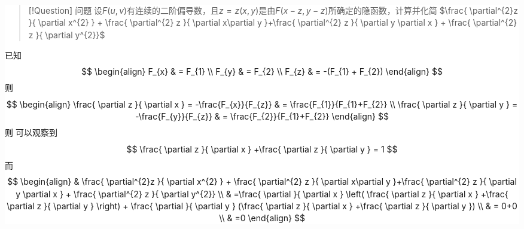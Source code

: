 
> [!Question] 问题
> 设$F(u,v)$有连续的二阶偏导数，且$z=z(x,y)$是由$F(x-z,y-z)$所确定的隐函数，计算并化简
> $\frac{ \partial^{2}z }{ \partial x^{2} } + \frac{ \partial^{2} z }{ \partial x\partial y }+\frac{ \partial^{2} z }{ \partial y \partial x } + \frac{ \partial^{2} z }{ \partial y^{2}}$

已知
$$
\begin{align}
F_{x}  & = F_{1}  \\
F_{y}  & = F_{2} \\
F_{z}  & = -(F_{1} + F_{2})
\end{align}
$$
则
$$
\begin{align}
\frac{ \partial z }{ \partial x } = -\frac{F_{x}}{F_{z}}  
 & = \frac{F_{1}}{F_{1}+F_{2}} \\
\frac{ \partial z }{ \partial y } = -\frac{F_{y}}{F_{z}}  
 & = \frac{F_{2}}{F_{1}+F_{2}}
\end{align}
$$
则
可以观察到
$$
\frac{ \partial z }{ \partial x } +\frac{ \partial z }{ \partial y } = 1
$$
而
$$
\begin{align}
 & \frac{ \partial^{2}z }{ \partial x^{2} } + \frac{ \partial^{2} z }{ \partial x\partial y }+\frac{ \partial^{2} z }{ \partial y \partial x } + \frac{ \partial^{2} z }{ \partial y^{2}} \\
 & =\frac{ \partial  }{ \partial x } \left( \frac{ \partial z }{ \partial x } +\frac{ \partial z }{ \partial y } \right) + \frac{ \partial  }{ \partial y } (\frac{ \partial z }{ \partial x } +\frac{ \partial z }{ \partial y }) \\
 & = 0+0 \\
 & =0
\end{align}
$$

